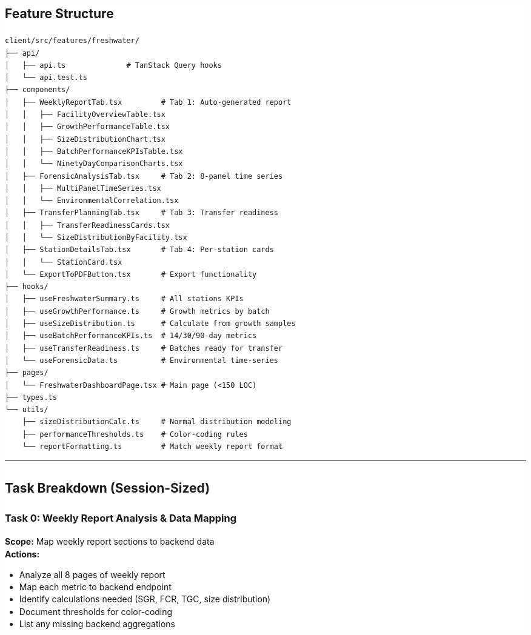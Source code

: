 
## Feature Structure

```
client/src/features/freshwater/
├── api/
│   ├── api.ts              # TanStack Query hooks
│   └── api.test.ts
├── components/
│   ├── WeeklyReportTab.tsx         # Tab 1: Auto-generated report
│   │   ├── FacilityOverviewTable.tsx
│   │   ├── GrowthPerformanceTable.tsx
│   │   ├── SizeDistributionChart.tsx
│   │   ├── BatchPerformanceKPIsTable.tsx
│   │   └── NinetyDayComparisonCharts.tsx
│   ├── ForensicAnalysisTab.tsx     # Tab 2: 8-panel time series
│   │   ├── MultiPanelTimeSeries.tsx
│   │   └── EnvironmentalCorrelation.tsx
│   ├── TransferPlanningTab.tsx     # Tab 3: Transfer readiness
│   │   ├── TransferReadinessCards.tsx
│   │   └── SizeDistributionByFacility.tsx
│   ├── StationDetailsTab.tsx       # Tab 4: Per-station cards
│   │   └── StationCard.tsx
│   └── ExportToPDFButton.tsx       # Export functionality
├── hooks/
│   ├── useFreshwaterSummary.ts     # All stations KPIs
│   ├── useGrowthPerformance.ts     # Growth metrics by batch
│   ├── useSizeDistribution.ts      # Calculate from growth samples
│   ├── useBatchPerformanceKPIs.ts  # 14/30/90-day metrics
│   ├── useTransferReadiness.ts     # Batches ready for transfer
│   └── useForensicData.ts          # Environmental time-series
├── pages/
│   └── FreshwaterDashboardPage.tsx # Main page (<150 LOC)
├── types.ts
└── utils/
    ├── sizeDistributionCalc.ts     # Normal distribution modeling
    ├── performanceThresholds.ts    # Color-coding rules
    └── reportFormatting.ts         # Match weekly report format
```

---

## Task Breakdown (Session-Sized)

### Task 0: Weekly Report Analysis & Data Mapping
**Scope:** Map weekly report sections to backend data  
**Actions:**
- Analyze all 8 pages of weekly report
- Map each metric to backend endpoint
- Identify calculations needed (SGR, FCR, TGC, size distribution)
- Document thresholds for color-coding
- List any missing backend aggregations
